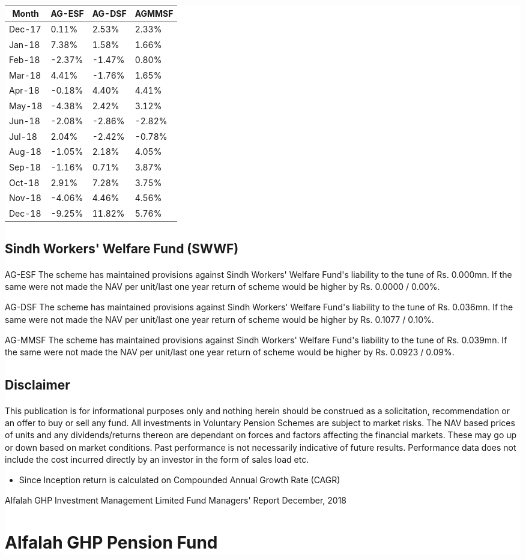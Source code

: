 | Month  | AG-ESF | AG-DSF | AGMMSF |
| ------ | ------ | ------ | ------ |
| Dec-17 | 0.11%  | 2.53%  | 2.33%  |
| Jan-18 | 7.38%  | 1.58%  | 1.66%  |
| Feb-18 | -2.37% | -1.47% | 0.80%  |
| Mar-18 | 4.41%  | -1.76% | 1.65%  |
| Apr-18 | -0.18% | 4.40%  | 4.41%  |
| May-18 | -4.38% | 2.42%  | 3.12%  |
| Jun-18 | -2.08% | -2.86% | -2.82% |
| Jul-18 | 2.04%  | -2.42% | -0.78% |
| Aug-18 | -1.05% | 2.18%  | 4.05%  |
| Sep-18 | -1.16% | 0.71%  | 3.87%  |
| Oct-18 | 2.91%  | 7.28%  | 3.75%  |
| Nov-18 | -4.06% | 4.46%  | 4.56%  |
| Dec-18 | -9.25% | 11.82% | 5.76%  |

## Sindh Workers' Welfare Fund (SWWF)

AG-ESF The scheme has maintained provisions against Sindh Workers' Welfare Fund's liability to the tune of Rs. 0.000mn. If the same were not made the NAV per unit/last one year return of scheme would be higher by Rs. 0.0000 / 0.00%.

AG-DSF The scheme has maintained provisions against Sindh Workers' Welfare Fund's liability to the tune of Rs. 0.036mn. If the same were not made the NAV per unit/last one year return of scheme would be higher by Rs. 0.1077 / 0.10%.

AG-MMSF The scheme has maintained provisions against Sindh Workers' Welfare Fund's liability to the tune of Rs. 0.039mn. If the same were not made the NAV per unit/last one year return of scheme would be higher by Rs. 0.0923 / 0.09%.

## Disclaimer

This publication is for informational purposes only and nothing herein should be construed as a solicitation, recommendation or an offer to buy or sell any fund. All investments in Voluntary Pension Schemes are subject to market risks. The NAV based prices of units and any dividends/returns thereon are dependant on forces and factors affecting the financial markets. These may go up or down based on market conditions. Past performance is not necessarily indicative of future results. Performance data does not include the cost incurred directly by an investor in the form of sales load etc.

- Since Inception return is calculated on Compounded Annual Growth Rate (CAGR)

Alfalah GHP Investment Management Limited Fund Managers' Report December, 2018

# Alfalah GHP Pension Fund
